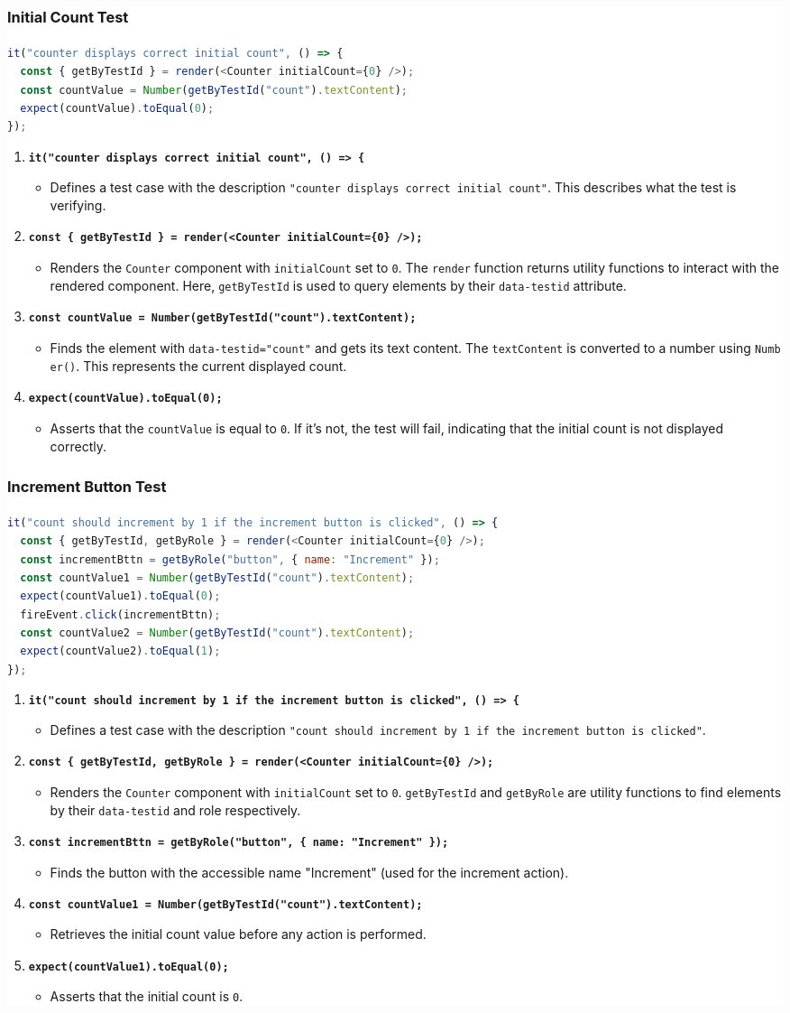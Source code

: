 ### Initial Count Test

```javascript
it("counter displays correct initial count", () => {
  const { getByTestId } = render(<Counter initialCount={0} />);
  const countValue = Number(getByTestId("count").textContent);
  expect(countValue).toEqual(0);
});
```

1. **`it("counter displays correct initial count", () => {`**
   - Defines a test case with the description `"counter displays correct initial count"`. This describes what the test is verifying.

2. **`const { getByTestId } = render(<Counter initialCount={0} />);`**
   - Renders the `Counter` component with `initialCount` set to `0`. The `render` function returns utility functions to interact with the rendered component. Here, `getByTestId` is used to query elements by their `data-testid` attribute.

3. **`const countValue = Number(getByTestId("count").textContent);`**
   - Finds the element with `data-testid="count"` and gets its text content. The `textContent` is converted to a number using `Number()`. This represents the current displayed count.

4. **`expect(countValue).toEqual(0);`**
   - Asserts that the `countValue` is equal to `0`. If it’s not, the test will fail, indicating that the initial count is not displayed correctly.

### Increment Button Test

```javascript
it("count should increment by 1 if the increment button is clicked", () => {
  const { getByTestId, getByRole } = render(<Counter initialCount={0} />);
  const incrementBttn = getByRole("button", { name: "Increment" });
  const countValue1 = Number(getByTestId("count").textContent);
  expect(countValue1).toEqual(0);
  fireEvent.click(incrementBttn);
  const countValue2 = Number(getByTestId("count").textContent);
  expect(countValue2).toEqual(1);
});
```

1. **`it("count should increment by 1 if the increment button is clicked", () => {`**
   - Defines a test case with the description `"count should increment by 1 if the increment button is clicked"`.

2. **`const { getByTestId, getByRole } = render(<Counter initialCount={0} />);`**
   - Renders the `Counter` component with `initialCount` set to `0`. `getByTestId` and `getByRole` are utility functions to find elements by their `data-testid` and role respectively.

3. **`const incrementBttn = getByRole("button", { name: "Increment" });`**
   - Finds the button with the accessible name "Increment" (used for the increment action).

4. **`const countValue1 = Number(getByTestId("count").textContent);`**
   - Retrieves the initial count value before any action is performed.

5. **`expect(countValue1).toEqual(0);`**
   - Asserts that the initial count is `0`.
